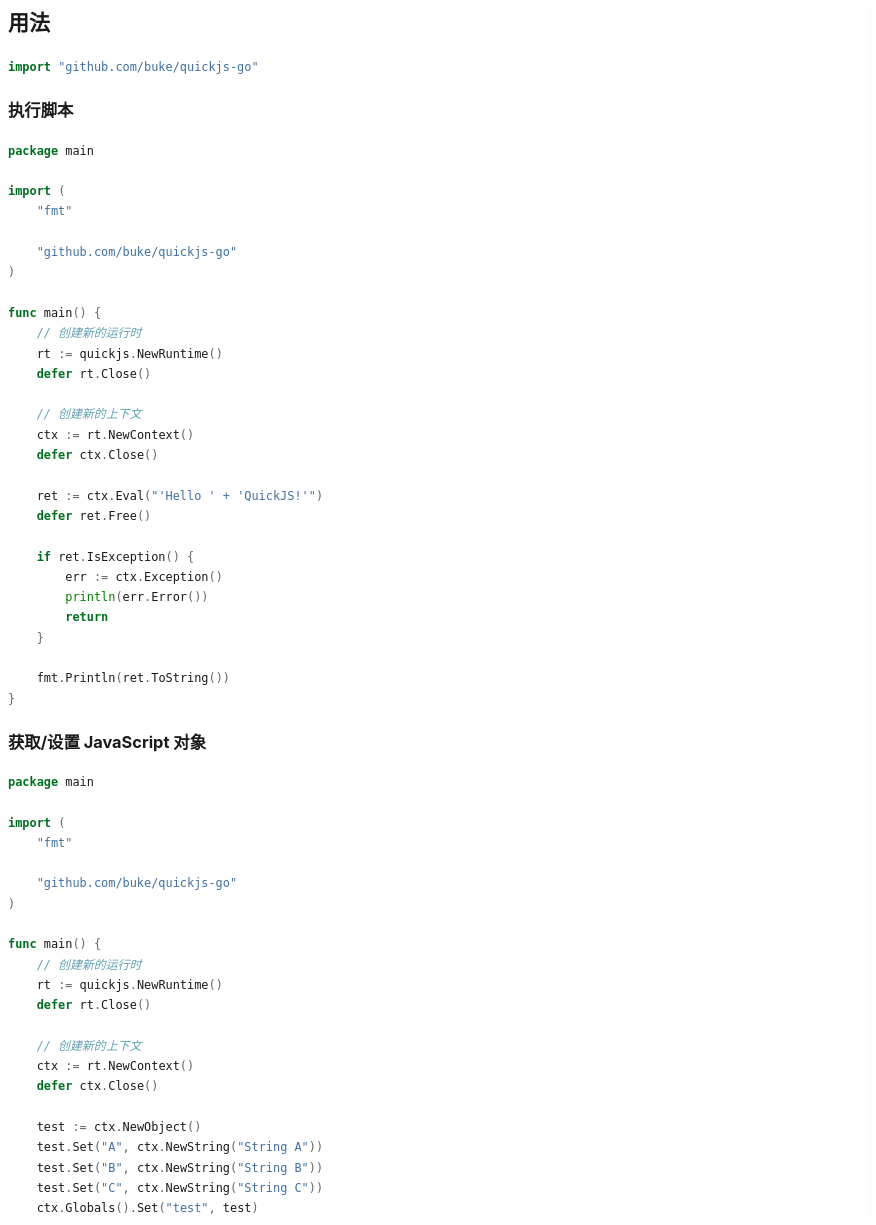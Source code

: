## 用法

```go
import "github.com/buke/quickjs-go"
```

### 执行脚本

```go
package main

import (
    "fmt"

    "github.com/buke/quickjs-go"
)

func main() {
    // 创建新的运行时
    rt := quickjs.NewRuntime()
    defer rt.Close()

    // 创建新的上下文
    ctx := rt.NewContext()
    defer ctx.Close()

    ret := ctx.Eval("'Hello ' + 'QuickJS!'")
    defer ret.Free()
    
    if ret.IsException() {
        err := ctx.Exception()
        println(err.Error())
        return
    }
    
    fmt.Println(ret.ToString())
}
```

### 获取/设置 JavaScript 对象

```go
package main

import (
    "fmt"

    "github.com/buke/quickjs-go"
)

func main() {
    // 创建新的运行时
    rt := quickjs.NewRuntime()
    defer rt.Close()

    // 创建新的上下文
    ctx := rt.NewContext()
    defer ctx.Close()

    test := ctx.NewObject()
    test.Set("A", ctx.NewString("String A"))
    test.Set("B", ctx.NewString("String B"))
    test.Set("C", ctx.NewString("String C"))
    ctx.Globals().Set("test", test)
```